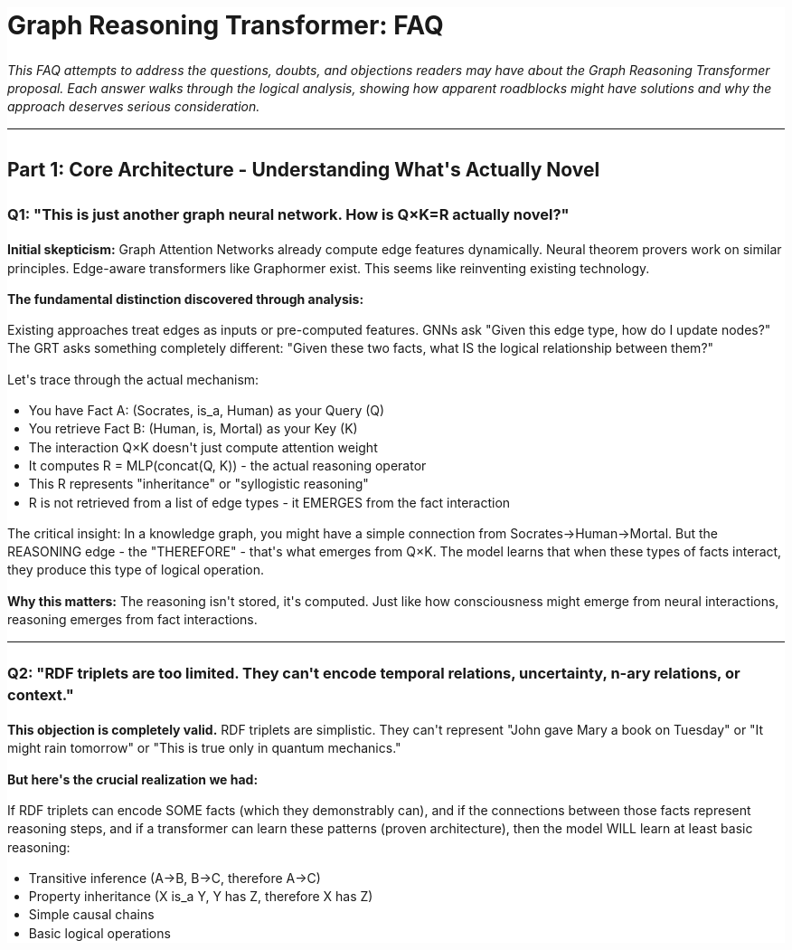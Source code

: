 # Graph Reasoning Transformer: FAQ

*This FAQ attempts to address the questions, doubts, and objections readers may have about the Graph Reasoning Transformer proposal. Each answer walks through the logical analysis, showing how apparent roadblocks might have solutions and why the approach deserves serious consideration.*

---

## Part 1: Core Architecture - Understanding What's Actually Novel

### Q1: "This is just another graph neural network. How is Q×K=R actually novel?"

**Initial skepticism:** Graph Attention Networks already compute edge features dynamically. Neural theorem provers work on similar principles. Edge-aware transformers like Graphormer exist. This seems like reinventing existing technology.

**The fundamental distinction discovered through analysis:**

Existing approaches treat edges as inputs or pre-computed features. GNNs ask "Given this edge type, how do I update nodes?" The GRT asks something completely different: "Given these two facts, what IS the logical relationship between them?"

Let's trace through the actual mechanism:
- You have Fact A: (Socrates, is_a, Human) as your Query (Q)
- You retrieve Fact B: (Human, is, Mortal) as your Key (K)
- The interaction Q×K doesn't just compute attention weight
- It computes R = MLP(concat(Q, K)) - the actual reasoning operator
- This R represents "inheritance" or "syllogistic reasoning"
- R is not retrieved from a list of edge types - it EMERGES from the fact interaction

The critical insight: In a knowledge graph, you might have a simple connection from Socrates→Human→Mortal. But the REASONING edge - the "THEREFORE" - that's what emerges from Q×K. The model learns that when these types of facts interact, they produce this type of logical operation.

**Why this matters:** The reasoning isn't stored, it's computed. Just like how consciousness might emerge from neural interactions, reasoning emerges from fact interactions.

---

### Q2: "RDF triplets are too limited. They can't encode temporal relations, uncertainty, n-ary relations, or context."

**This objection is completely valid.** RDF triplets are simplistic. They can't represent "John gave Mary a book on Tuesday" or "It might rain tomorrow" or "This is true only in quantum mechanics."

**But here's the crucial realization we had:**

If RDF triplets can encode SOME facts (which they demonstrably can), and if the connections between those facts represent reasoning steps, and if a transformer can learn these patterns (proven architecture), then the model WILL learn at least basic reasoning:
- Transitive inference (A→B, B→C, therefore A→C)
- Property inheritance (X is_a Y, Y has Z, therefore X has Z)
- Simple causal chains
- Basic logical operations
